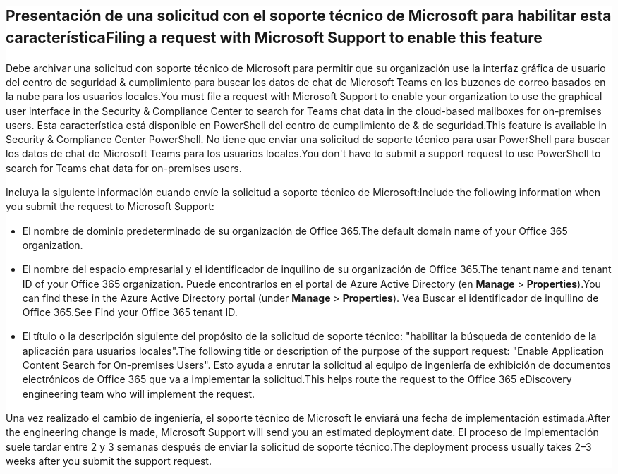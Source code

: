 ## <a name="filing-a-request-with-microsoft-support-to-enable-this-feature"></a><span data-ttu-id="36188-129">Presentación de una solicitud con el soporte técnico de Microsoft para habilitar esta característica</span><span class="sxs-lookup"><span data-stu-id="36188-129">Filing a request with Microsoft Support to enable this feature</span></span>

<span data-ttu-id="36188-130">Debe archivar una solicitud con soporte técnico de Microsoft para permitir que su organización use la interfaz gráfica de usuario del centro de seguridad & cumplimiento para buscar los datos de chat de Microsoft Teams en los buzones de correo basados en la nube para los usuarios locales.</span><span class="sxs-lookup"><span data-stu-id="36188-130">You must file a request with Microsoft Support to enable your organization to use the graphical user interface in the Security & Compliance Center to search for Teams chat data in the cloud-based mailboxes for on-premises users.</span></span> <span data-ttu-id="36188-131">Esta característica está disponible en PowerShell del centro de cumplimiento de & de seguridad.</span><span class="sxs-lookup"><span data-stu-id="36188-131">This feature is available in Security & Compliance Center PowerShell.</span></span> <span data-ttu-id="36188-132">No tiene que enviar una solicitud de soporte técnico para usar PowerShell para buscar los datos de chat de Microsoft Teams para los usuarios locales.</span><span class="sxs-lookup"><span data-stu-id="36188-132">You don't have to submit a support request to use PowerShell to search for Teams chat data for on-premises users.</span></span> 
  
<span data-ttu-id="36188-133">Incluya la siguiente información cuando envíe la solicitud a soporte técnico de Microsoft:</span><span class="sxs-lookup"><span data-stu-id="36188-133">Include the following information when you submit the request to Microsoft Support:</span></span>
  
- <span data-ttu-id="36188-134">El nombre de dominio predeterminado de su organización de Office 365.</span><span class="sxs-lookup"><span data-stu-id="36188-134">The default domain name of your Office 365 organization.</span></span>
    
- <span data-ttu-id="36188-135">El nombre del espacio empresarial y el identificador de inquilino de su organización de Office 365.</span><span class="sxs-lookup"><span data-stu-id="36188-135">The tenant name and tenant ID of your Office 365 organization.</span></span> <span data-ttu-id="36188-136">Puede encontrarlos en el portal de Azure Active Directory (en **Manage** \> **Properties**).</span><span class="sxs-lookup"><span data-stu-id="36188-136">You can find these in the Azure Active Directory portal (under **Manage** \> **Properties**).</span></span> <span data-ttu-id="36188-137">Vea [Buscar el identificador de inquilino de Office 365](https://support.office.com/article/6891b561-a52d-4ade-9f39-b492285e2c9b).</span><span class="sxs-lookup"><span data-stu-id="36188-137">See [Find your Office 365 tenant ID](https://support.office.com/article/6891b561-a52d-4ade-9f39-b492285e2c9b).</span></span>
    
- <span data-ttu-id="36188-138">El título o la descripción siguiente del propósito de la solicitud de soporte técnico: "habilitar la búsqueda de contenido de la aplicación para usuarios locales".</span><span class="sxs-lookup"><span data-stu-id="36188-138">The following title or description of the purpose of the support request: "Enable Application Content Search for On-premises Users".</span></span> <span data-ttu-id="36188-139">Esto ayuda a enrutar la solicitud al equipo de ingeniería de exhibición de documentos electrónicos de Office 365 que va a implementar la solicitud.</span><span class="sxs-lookup"><span data-stu-id="36188-139">This helps route the request to the Office 365 eDiscovery engineering team who will implement the request.</span></span> 
    
<span data-ttu-id="36188-140">Una vez realizado el cambio de ingeniería, el soporte técnico de Microsoft le enviará una fecha de implementación estimada.</span><span class="sxs-lookup"><span data-stu-id="36188-140">After the engineering change is made, Microsoft Support will send you an estimated deployment date.</span></span> <span data-ttu-id="36188-141">El proceso de implementación suele tardar entre 2 y 3 semanas después de enviar la solicitud de soporte técnico.</span><span class="sxs-lookup"><span data-stu-id="36188-141">The deployment process usually takes 2–3 weeks after you submit the support request.</span></span> 
  